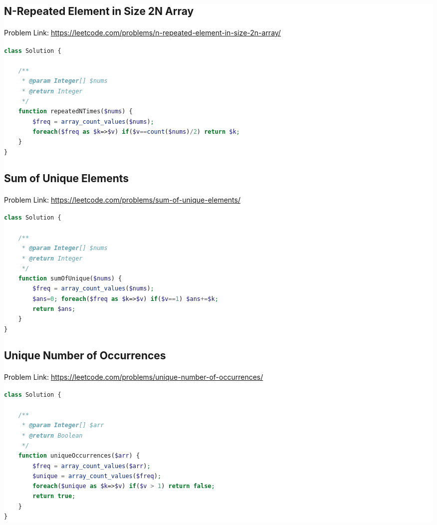 
## 	N-Repeated Element in Size 2N Array
Problem Link: https://leetcode.com/problems/n-repeated-element-in-size-2n-array/

```php
class Solution {

    /**
     * @param Integer[] $nums
     * @return Integer
     */
    function repeatedNTimes($nums) {
        $freq = array_count_values($nums); 
        foreach($freq as $k=>$v) if($v==count($nums)/2) return $k; 
    }
}
```

## 	Sum of Unique Elements
Problem Link: https://leetcode.com/problems/sum-of-unique-elements/

```php
class Solution {

    /**
     * @param Integer[] $nums
     * @return Integer
     */
    function sumOfUnique($nums) {
        $freq = array_count_values($nums); 
        $ans=0; foreach($freq as $k=>$v) if($v==1) $ans+=$k; 
        return $ans;
    }
}
```

## Unique Number of Occurrences
Problem Link: https://leetcode.com/problems/unique-number-of-occurrences/

```php
class Solution {

    /**
     * @param Integer[] $arr
     * @return Boolean
     */
    function uniqueOccurrences($arr) {
        $freq = array_count_values($arr);
        $unique = array_count_values($freq);
        foreach($unique as $k=>$v) if($v > 1) return false;  
        return true;
    }
}
```
